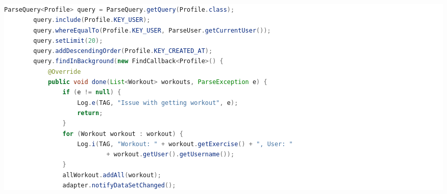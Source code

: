 ```JAVA
ParseQuery<Profile> query = ParseQuery.getQuery(Profile.class);
        query.include(Profile.KEY_USER);
        query.whereEqualTo(Profile.KEY_USER, ParseUser.getCurrentUser());
        query.setLimit(20);
        query.addDescendingOrder(Profile.KEY_CREATED_AT);
        query.findInBackground(new FindCallback<Profile>() {
            @Override
            public void done(List<Workout> workouts, ParseException e) {
                if (e != null) {
                    Log.e(TAG, "Issue with getting workout", e);
                    return;
                }
                for (Workout workout : workout) {
                    Log.i(TAG, "Workout: " + workout.getExercise() + ", User: "
                            + workout.getUser().getUsername());
                }
                allWorkout.addAll(workout);
                adapter.notifyDataSetChanged();
```
